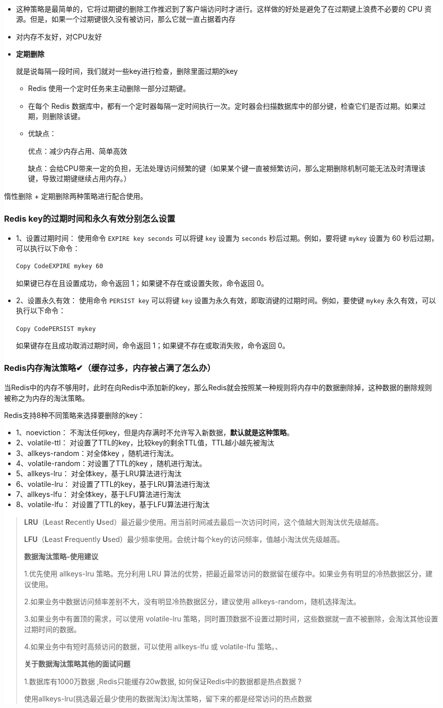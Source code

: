   - 这种策略是最简单的，它将过期键的删除工作推迟到了客户端访问时才进行。这样做的好处是避免了在过期键上浪费不必要的 CPU 资源。但是，如果一个过期键很久没有被访问，那么它就一直占据着内存
  - 对内存不友好，对CPU友好

- **定期删除**

  就是说每隔一段时间，我们就对一些key进行检查，删除里面过期的key

  - Redis 使用一个定时任务来主动删除一部分过期键。
  - 在每个 Redis 数据库中，都有一个定时器每隔一定时间执行一次。定时器会扫描数据库中的部分键，检查它们是否过期。如果过期，则删除该键。
  
  - 优缺点：
  
    优点：减少内存占用、简单高效
  
    缺点：会给CPU带来一定的负担，无法处理访问频繁的键（如果某个键一直被频繁访问，那么定期删除机制可能无法及时清理该键，导致过期键继续占用内存。）

惰性删除	+	定期删除两种策略进行配合使用。

### Redis key的过期时间和永久有效分别怎么设置

- 1、设置过期时间： 使用命令 `EXPIRE key seconds` 可以将键 `key` 设置为 `seconds` 秒后过期。例如，要将键 `mykey` 设置为 60 秒后过期，可以执行以下命令：

  ```bash
  Copy CodeEXPIRE mykey 60
  ```

  如果键已存在且设置成功，命令返回 1；如果键不存在或设置失败，命令返回 0。

- 2、设置永久有效： 使用命令 `PERSIST key` 可以将键 `key` 设置为永久有效，即取消键的过期时间。例如，要使键 `mykey` 永久有效，可以执行以下命令：

  ```bash
  Copy CodePERSIST mykey
  ```

  如果键存在且成功取消过期时间，命令返回 1；如果键不存在或取消失败，命令返回 0。

### Redis内存淘汰策略✔（缓存过多，内存被占满了怎么办）

当Redis中的内存不够用时，此时在向Redis中添加新的key，那么Redis就会按照某一种规则将内存中的数据删除掉，这种数据的删除规则被称之为内存的淘汰策略。

Redis支持8种不同策略来选择要删除的key：

- 1、noeviction： 不淘汰任何key，但是内存满时不允许写入新数据，**默认就是这种策略**。
- 2、volatile-ttl： 对设置了TTL的key，比较key的剩余TTL值，TTL越小越先被淘汰
- 3、allkeys-random：对全体key ，随机进行淘汰。
- 4、volatile-random：对设置了TTL的key ，随机进行淘汰。
- 5、allkeys-lru： 对全体key，基于LRU算法进行淘汰
- 6、volatile-lru： 对设置了TTL的key，基于LRU算法进行淘汰
- 7、allkeys-lfu： 对全体key，基于LFU算法进行淘汰
- 8、volatile-lfu： 对设置了TTL的key，基于LFU算法进行淘汰

> **LRU**（**L**east **R**ecently **U**sed）最近最少使用。用当前时间减去最后一次访问时间，这个值越大则淘汰优先级越高。
>
> **LFU**（**L**east **F**requently **U**sed）最少频率使用。会统计每个key的访问频率，值越小淘汰优先级越高。
>
> **数据淘汰策略-使用建议**
>
> 1.优先使用 allkeys-lru 策略。充分利用 LRU 算法的优势，把最近最常访问的数据留在缓存中。如果业务有明显的冷热数据区分，建议使用。
>
> 2.如果业务中数据访问频率差别不大，没有明显冷热数据区分，建议使用 allkeys-random，随机选择淘汰。
>
> 3.如果业务中有置顶的需求，可以使用 volatile-lru 策略，同时置顶数据不设置过期时间，这些数据就一直不被删除，会淘汰其他设置过期时间的数据。
>
> 4.如果业务中有短时高频访问的数据，可以使用 allkeys-lfu 或 volatile-lfu 策略。、
>
> **关于数据淘汰策略其他的面试问题**
>
> 1.数据库有1000万数据 ,Redis只能缓存20w数据, 如何保证Redis中的数据都是热点数据 ? 
>
> 使用allkeys-lru(挑选最近最少使用的数据淘汰)淘汰策略，留下来的都是经常访问的热点数据